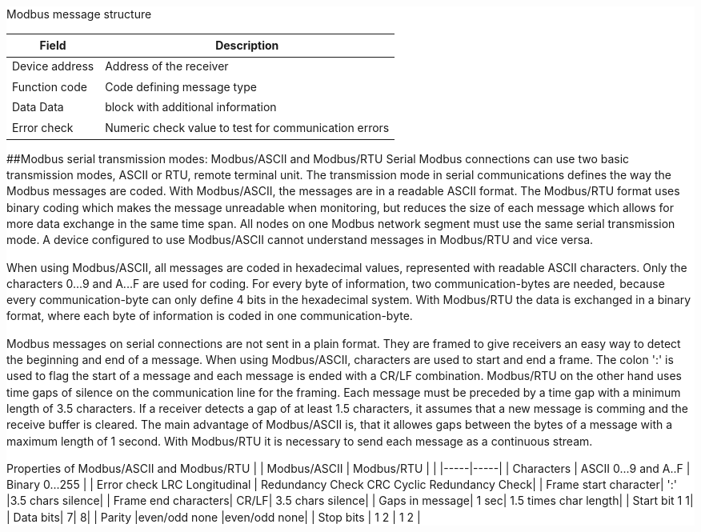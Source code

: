 Modbus message structure

| Field | Description |
|-------|-------------|
| Device address | Address of the receiver|
|Function code | Code defining message type|
|Data	Data | block with additional information |
|Error check | Numeric check value to test for communication errors|

##Modbus serial transmission modes: Modbus/ASCII and Modbus/RTU
Serial Modbus connections can use two basic transmission modes, ASCII or RTU, remote terminal unit. The transmission mode in serial communications defines the way the Modbus messages are coded. With Modbus/ASCII, the messages are in a readable ASCII format. The Modbus/RTU format uses binary coding which makes the message unreadable when monitoring, but reduces the size of each message which allows for more data exchange in the same time span. All nodes on one Modbus network segment must use the same serial transmission mode. A device configured to use Modbus/ASCII cannot understand messages in Modbus/RTU and vice versa. 

When using Modbus/ASCII, all messages are coded in hexadecimal values, represented with readable ASCII characters. Only the characters 0...9 and A...F are used for coding. For every byte of information, two communication-bytes are needed, because every communication-byte can only define 4 bits in the hexadecimal system. With Modbus/RTU the data is exchanged in a binary format, where each byte of information is coded in one communication-byte. 

Modbus messages on serial connections are not sent in a plain format. They are framed to give receivers an easy way to detect the beginning and end of a message. When using Modbus/ASCII, characters are used to start and end a frame. The colon ':' is used to flag the start of a message and each message is ended with a CR/LF combination. Modbus/RTU on the other hand uses time gaps of silence on the communication line for the framing. Each message must be preceded by a time gap with a minimum length of 3.5 characters. If a receiver detects a gap of at least 1.5 characters, it assumes that a new message is comming and the receive buffer is cleared. The main advantage of Modbus/ASCII is, that it allowes gaps between the bytes of a message with a maximum length of 1 second. With Modbus/RTU it is necessary to send each message as a continuous stream. 

Properties of Modbus/ASCII and Modbus/RTU
|   |	Modbus/ASCII | Modbus/RTU |
|   |-----|-----|
| Characters |	ASCII 0...9 and A..F | Binary 0...255 |
| Error check	LRC Longitudinal | Redundancy Check	CRC Cyclic Redundancy Check|
| Frame start	character| ':'	|3.5 chars silence|
| Frame end	characters| CR/LF|	3.5 chars silence|
| Gaps in message|	1 sec|	1.5 times char length|
| Start bit	1	1|
| Data bits|	7|	8|
| Parity	|even/odd	    none |even/odd    none|
| Stop bits	|  1        2  |   1       2  |
